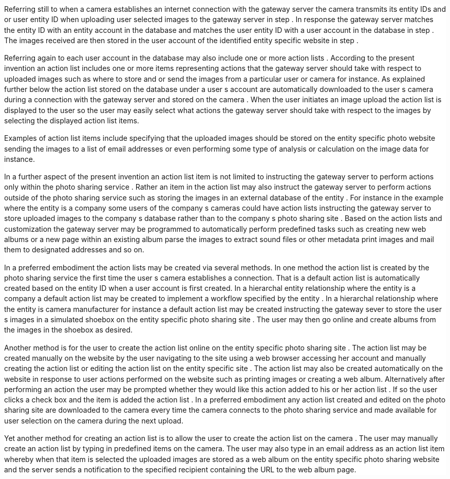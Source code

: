 Referring still to when a camera establishes an internet connection with the gateway server the camera transmits its entity IDs and or user entity ID when uploading user selected images to the gateway server in step . In response the gateway server matches the entity ID with an entity account in the database and matches the user entity ID with a user account in the database in step . The images received are then stored in the user account of the identified entity specific website in step .

Referring again to each user account in the database may also include one or more action lists . According to the present invention an action list includes one or more items representing actions that the gateway server should take with respect to uploaded images such as where to store and or send the images from a particular user or camera for instance. As explained further below the action list stored on the database under a user s account are automatically downloaded to the user s camera during a connection with the gateway server and stored on the camera . When the user initiates an image upload the action list is displayed to the user so the user may easily select what actions the gateway server should take with respect to the images by selecting the displayed action list items.

Examples of action list items include specifying that the uploaded images should be stored on the entity specific photo website sending the images to a list of email addresses or even performing some type of analysis or calculation on the image data for instance.

In a further aspect of the present invention an action list item is not limited to instructing the gateway server to perform actions only within the photo sharing service . Rather an item in the action list may also instruct the gateway server to perform actions outside of the photo sharing service such as storing the images in an external database of the entity . For instance in the example where the entity is a company some users of the company s cameras could have action lists instructing the gateway server to store uploaded images to the company s database rather than to the company s photo sharing site . Based on the action lists and customization the gateway server may be programmed to automatically perform predefined tasks such as creating new web albums or a new page within an existing album parse the images to extract sound files or other metadata print images and mail them to designated addresses and so on.

In a preferred embodiment the action lists may be created via several methods. In one method the action list is created by the photo sharing service the first time the user s camera establishes a connection. That is a default action list is automatically created based on the entity ID when a user account is first created. In a hierarchal entity relationship where the entity is a company a default action list may be created to implement a workflow specified by the entity . In a hierarchal relationship where the entity is camera manufacturer for instance a default action list may be created instructing the gateway sever to store the user s images in a simulated shoebox on the entity specific photo sharing site . The user may then go online and create albums from the images in the shoebox as desired.

Another method is for the user to create the action list online on the entity specific photo sharing site . The action list may be created manually on the website by the user navigating to the site using a web browser accessing her account and manually creating the action list or editing the action list on the entity specific site . The action list may also be created automatically on the website in response to user actions performed on the website such as printing images or creating a web album. Alternatively after performing an action the user may be prompted whether they would like this action added to his or her action list . If so the user clicks a check box and the item is added the action list . In a preferred embodiment any action list created and edited on the photo sharing site are downloaded to the camera every time the camera connects to the photo sharing service and made available for user selection on the camera during the next upload.

Yet another method for creating an action list is to allow the user to create the action list on the camera . The user may manually create an action list by typing in predefined items on the camera. The user may also type in an email address as an action list item whereby when that item is selected the uploaded images are stored as a web album on the entity specific photo sharing website and the server sends a notification to the specified recipient containing the URL to the web album page.
